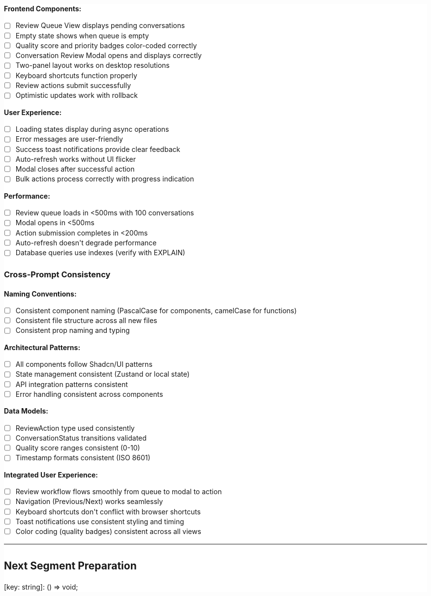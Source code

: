 **Frontend Components:**
- [ ] Review Queue View displays pending conversations
- [ ] Empty state shows when queue is empty
- [ ] Quality score and priority badges color-coded correctly
- [ ] Conversation Review Modal opens and displays correctly
- [ ] Two-panel layout works on desktop resolutions
- [ ] Keyboard shortcuts function properly
- [ ] Review actions submit successfully
- [ ] Optimistic updates work with rollback

**User Experience:**
- [ ] Loading states display during async operations
- [ ] Error messages are user-friendly
- [ ] Success toast notifications provide clear feedback
- [ ] Auto-refresh works without UI flicker
- [ ] Modal closes after successful action
- [ ] Bulk actions process correctly with progress indication

**Performance:**
- [ ] Review queue loads in <500ms with 100 conversations
- [ ] Modal opens in <500ms
- [ ] Action submission completes in <200ms
- [ ] Auto-refresh doesn't degrade performance
- [ ] Database queries use indexes (verify with EXPLAIN)

### Cross-Prompt Consistency

**Naming Conventions:**
- [ ] Consistent component naming (PascalCase for components, camelCase for functions)
- [ ] Consistent file structure across all new files
- [ ] Consistent prop naming and typing

**Architectural Patterns:**
- [ ] All components follow Shadcn/UI patterns
- [ ] State management consistent (Zustand or local state)
- [ ] API integration patterns consistent
- [ ] Error handling consistent across components

**Data Models:**
- [ ] ReviewAction type used consistently
- [ ] ConversationStatus transitions validated
- [ ] Quality score ranges consistent (0-10)
- [ ] Timestamp formats consistent (ISO 8601)

**Integrated User Experience:**
- [ ] Review workflow flows smoothly from queue to modal to action
- [ ] Navigation (Previous/Next) works seamlessly
- [ ] Keyboard shortcuts don't conflict with browser shortcuts
- [ ] Toast notifications use consistent styling and timing
- [ ] Color coding (quality badges) consistent across all views

---

## Next Segment Preparation


  [key: string]: () => void;